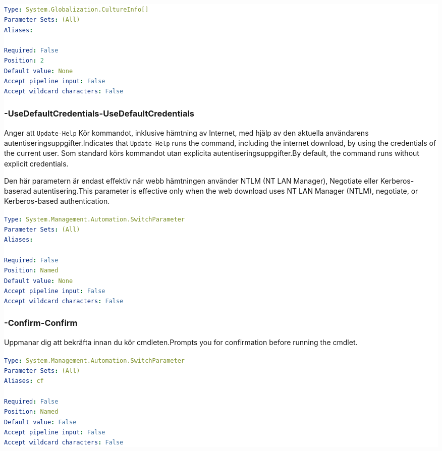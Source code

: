 ```yaml
Type: System.Globalization.CultureInfo[]
Parameter Sets: (All)
Aliases:

Required: False
Position: 2
Default value: None
Accept pipeline input: False
Accept wildcard characters: False
```

### <span data-ttu-id="8caec-250">-UseDefaultCredentials</span><span class="sxs-lookup"><span data-stu-id="8caec-250">-UseDefaultCredentials</span></span>

<span data-ttu-id="8caec-251">Anger att `Update-Help` Kör kommandot, inklusive hämtning av Internet, med hjälp av den aktuella användarens autentiseringsuppgifter.</span><span class="sxs-lookup"><span data-stu-id="8caec-251">Indicates that `Update-Help` runs the command, including the internet download, by using the credentials of the current user.</span></span> <span data-ttu-id="8caec-252">Som standard körs kommandot utan explicita autentiseringsuppgifter.</span><span class="sxs-lookup"><span data-stu-id="8caec-252">By default, the command runs without explicit credentials.</span></span>

<span data-ttu-id="8caec-253">Den här parametern är endast effektiv när webb hämtningen använder NTLM (NT LAN Manager), Negotiate eller Kerberos-baserad autentisering.</span><span class="sxs-lookup"><span data-stu-id="8caec-253">This parameter is effective only when the web download uses NT LAN Manager (NTLM), negotiate, or Kerberos-based authentication.</span></span>

```yaml
Type: System.Management.Automation.SwitchParameter
Parameter Sets: (All)
Aliases:

Required: False
Position: Named
Default value: None
Accept pipeline input: False
Accept wildcard characters: False
```

### <span data-ttu-id="8caec-254">-Confirm</span><span class="sxs-lookup"><span data-stu-id="8caec-254">-Confirm</span></span>

<span data-ttu-id="8caec-255">Uppmanar dig att bekräfta innan du kör cmdleten.</span><span class="sxs-lookup"><span data-stu-id="8caec-255">Prompts you for confirmation before running the cmdlet.</span></span>

```yaml
Type: System.Management.Automation.SwitchParameter
Parameter Sets: (All)
Aliases: cf

Required: False
Position: Named
Default value: False
Accept pipeline input: False
Accept wildcard characters: False
```
